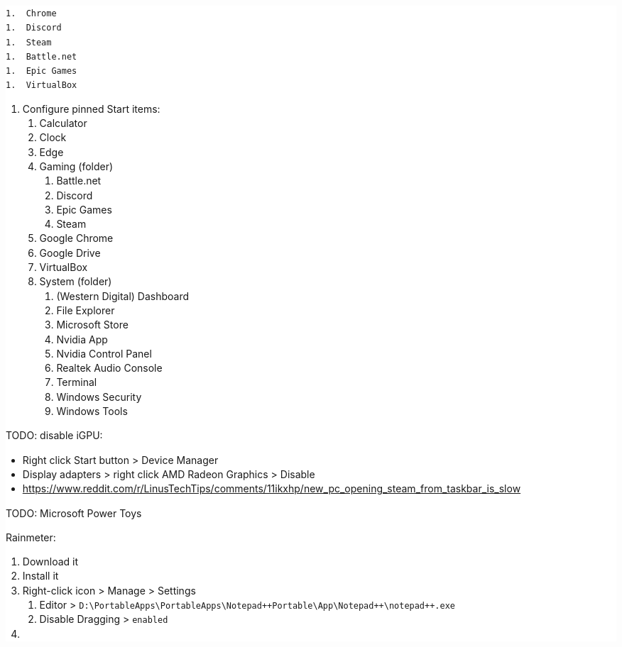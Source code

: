     1.  Chrome
    1.  Discord
    1.  Steam
    1.  Battle.net
    1.  Epic Games
    1.  VirtualBox
1.  Configure pinned Start items:
    1.  Calculator
    1.  Clock
    1.  Edge
    1.  Gaming (folder)
        1.  Battle.net
        1.  Discord
        1.  Epic Games
        1.  Steam
    1.  Google Chrome
    1.  Google Drive
    1.  VirtualBox
    1.  System (folder)
        1.  (Western Digital) Dashboard
        1.  File Explorer
        1.  Microsoft Store
        1.  Nvidia App
        1.  Nvidia Control Panel
        1.  Realtek Audio Console
        1.  Terminal
        1.  Windows Security
        1.  Windows Tools


TODO: disable iGPU:
- Right click Start button > Device Manager
- Display adapters > right click AMD Radeon Graphics > Disable
- https://www.reddit.com/r/LinusTechTips/comments/11ikxhp/new_pc_opening_steam_from_taskbar_is_slow


TODO: Microsoft Power Toys


Rainmeter:
1.  Download it
1.  Install it
1.  Right-click icon > Manage > Settings
    1.  Editor >
        `D:\PortableApps\PortableApps\Notepad++Portable\App\Notepad++\notepad++.exe`
    1.  Disable Dragging > `enabled`
1.
